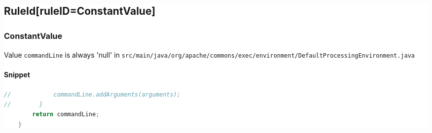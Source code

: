 ## RuleId[ruleID=ConstantValue]
### ConstantValue
Value `commandLine` is always 'null'
in `src/main/java/org/apache/commons/exec/environment/DefaultProcessingEnvironment.java`
#### Snippet
```java
//            commandLine.addArguments(arguments);
//        }
        return commandLine;
    }

```

